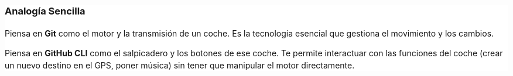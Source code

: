 ### Analogía Sencilla

Piensa en **Git** como el motor y la transmisión de un coche. Es la tecnología esencial que gestiona el movimiento y los cambios.

Piensa en **GitHub CLI** como el salpicadero y los botones de ese coche. Te permite interactuar con las funciones del coche (crear un nuevo destino en el GPS, poner música) sin tener que manipular el motor directamente.